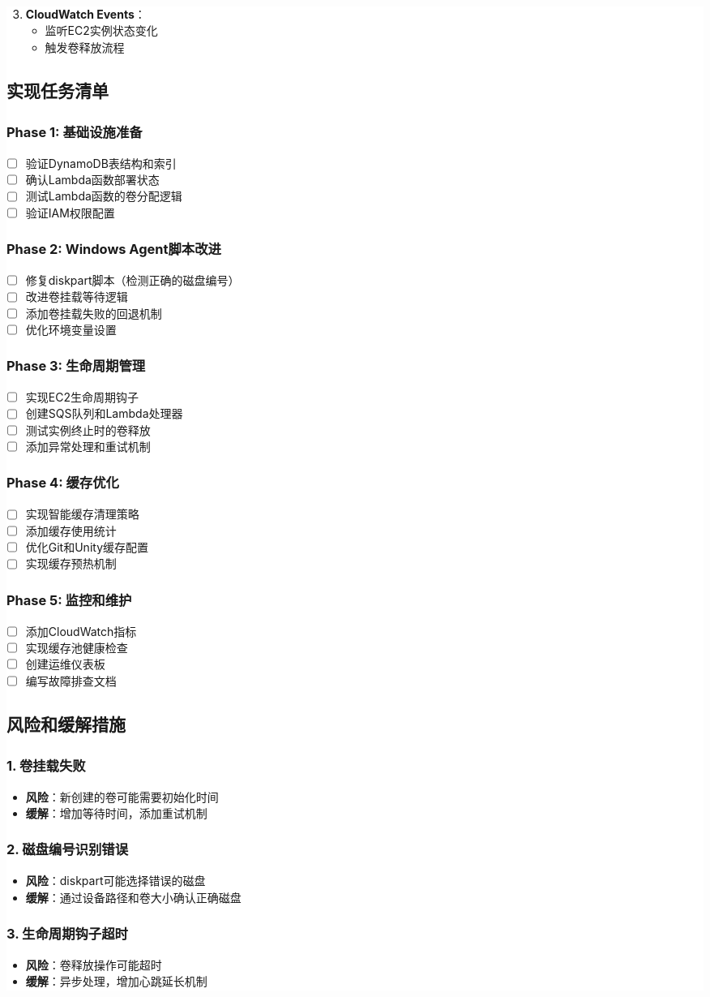 3. **CloudWatch Events**：
   - 监听EC2实例状态变化
   - 触发卷释放流程

## 实现任务清单

### Phase 1: 基础设施准备
- [ ] 验证DynamoDB表结构和索引
- [ ] 确认Lambda函数部署状态
- [ ] 测试Lambda函数的卷分配逻辑
- [ ] 验证IAM权限配置

### Phase 2: Windows Agent脚本改进
- [ ] 修复diskpart脚本（检测正确的磁盘编号）
- [ ] 改进卷挂载等待逻辑
- [ ] 添加卷挂载失败的回退机制
- [ ] 优化环境变量设置

### Phase 3: 生命周期管理
- [ ] 实现EC2生命周期钩子
- [ ] 创建SQS队列和Lambda处理器
- [ ] 测试实例终止时的卷释放
- [ ] 添加异常处理和重试机制

### Phase 4: 缓存优化
- [ ] 实现智能缓存清理策略
- [ ] 添加缓存使用统计
- [ ] 优化Git和Unity缓存配置
- [ ] 实现缓存预热机制

### Phase 5: 监控和维护
- [ ] 添加CloudWatch指标
- [ ] 实现缓存池健康检查
- [ ] 创建运维仪表板
- [ ] 编写故障排查文档

## 风险和缓解措施

### 1. 卷挂载失败
- **风险**：新创建的卷可能需要初始化时间
- **缓解**：增加等待时间，添加重试机制

### 2. 磁盘编号识别错误
- **风险**：diskpart可能选择错误的磁盘
- **缓解**：通过设备路径和卷大小确认正确磁盘

### 3. 生命周期钩子超时
- **风险**：卷释放操作可能超时
- **缓解**：异步处理，增加心跳延长机制
